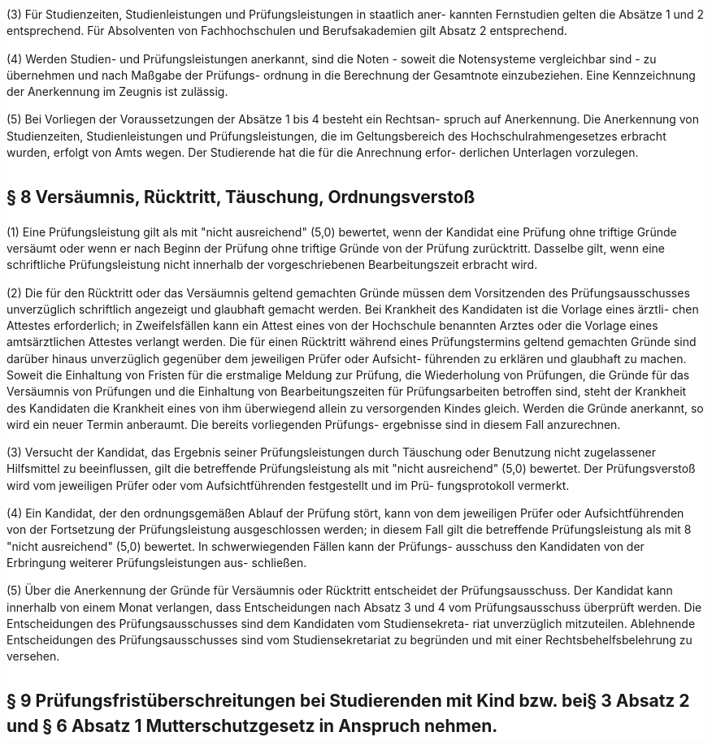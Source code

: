 (3) Für Studienzeiten, Studienleistungen und Prüfungsleistungen in staatlich aner- kannten Fernstudien gelten die Absätze 1 und 2 entsprechend. Für Absolventen von Fachhochschulen und Berufsakademien gilt Absatz 2 entsprechend.

(4) Werden Studien- und Prüfungsleistungen anerkannt, sind die Noten - soweit die Notensysteme vergleichbar sind - zu übernehmen und nach Maßgabe der Prüfungs- ordnung in die Berechnung der Gesamtnote einzubeziehen. Eine Kennzeichnung der Anerkennung im Zeugnis ist zulässig.

(5) Bei Vorliegen der Voraussetzungen der Absätze 1 bis 4 besteht ein Rechtsan- spruch auf Anerkennung. Die Anerkennung von Studienzeiten, Studienleistungen und Prüfungsleistungen, die im Geltungsbereich des Hochschulrahmengesetzes erbracht wurden, erfolgt von Amts wegen. Der Studierende hat die für die Anrechnung erfor- derlichen Unterlagen vorzulegen.

## § 8 Versäumnis, Rücktritt, Täuschung, Ordnungsverstoß

(1) Eine Prüfungsleistung gilt als mit &#34;nicht ausreichend&#34; (5,0) bewertet, wenn der Kandidat eine Prüfung ohne triftige Gründe versäumt oder wenn er nach Beginn der Prüfung ohne triftige Gründe von der Prüfung zurücktritt. Dasselbe gilt, wenn eine schriftliche Prüfungsleistung nicht innerhalb der vorgeschriebenen Bearbeitungszeit erbracht wird.

(2) Die für den Rücktritt oder das Versäumnis geltend gemachten Gründe müssen dem Vorsitzenden des Prüfungsausschusses unverzüglich schriftlich angezeigt und glaubhaft gemacht werden. Bei Krankheit des Kandidaten ist die Vorlage eines ärztli- chen Attestes erforderlich; in Zweifelsfällen kann ein Attest eines von der Hochschule benannten Arztes oder die Vorlage eines amtsärztlichen Attestes verlangt werden. Die für einen Rücktritt während eines Prüfungstermins geltend gemachten Gründe sind darüber hinaus unverzüglich gegenüber dem jeweiligen Prüfer oder Aufsicht- führenden zu erklären und glaubhaft zu machen. Soweit die Einhaltung von Fristen für die erstmalige Meldung zur Prüfung, die Wiederholung von Prüfungen, die Gründe für das Versäumnis von Prüfungen und die Einhaltung von Bearbeitungszeiten für Prüfungsarbeiten betroffen sind, steht der Krankheit des Kandidaten die Krankheit eines von ihm überwiegend allein zu versorgenden Kindes gleich. Werden die Gründe anerkannt, so wird ein neuer Termin anberaumt. Die bereits vorliegenden Prüfungs- ergebnisse sind in diesem Fall anzurechnen.

(3) Versucht der Kandidat, das Ergebnis seiner Prüfungsleistungen durch Täuschung oder Benutzung nicht zugelassener Hilfsmittel zu beeinflussen, gilt die betreffende Prüfungsleistung als mit &#34;nicht ausreichend&#34; (5,0) bewertet. Der Prüfungsverstoß wird vom jeweiligen Prüfer oder vom Aufsichtführenden festgestellt und im Prü- fungsprotokoll vermerkt.

(4) Ein Kandidat, der den ordnungsgemäßen Ablauf der Prüfung stört, kann von dem jeweiligen Prüfer oder Aufsichtführenden von der Fortsetzung der Prüfungsleistung ausgeschlossen werden; in diesem Fall gilt die betreffende Prüfungsleistung als mit 8 &#34;nicht ausreichend&#34; (5,0) bewertet. In schwerwiegenden Fällen kann der Prüfungs- ausschuss den Kandidaten von der Erbringung weiterer Prüfungsleistungen aus- schließen.

(5) Über die Anerkennung der Gründe für Versäumnis oder Rücktritt entscheidet der Prüfungsausschuss. Der Kandidat kann innerhalb von einem Monat verlangen, dass Entscheidungen nach Absatz 3 und 4 vom Prüfungsausschuss überprüft werden. Die Entscheidungen des Prüfungsausschusses sind dem Kandidaten vom Studiensekreta- riat unverzüglich mitzuteilen. Ablehnende Entscheidungen des Prüfungsausschusses sind vom Studiensekretariat zu begründen und mit einer Rechtsbehelfsbelehrung zu versehen.

## § 9 Prüfungsfristüberschreitungen bei Studierenden mit Kind bzw. bei§ 3 Absatz 2 und § 6 Absatz 1 Mutterschutzgesetz in Anspruch nehmen.
